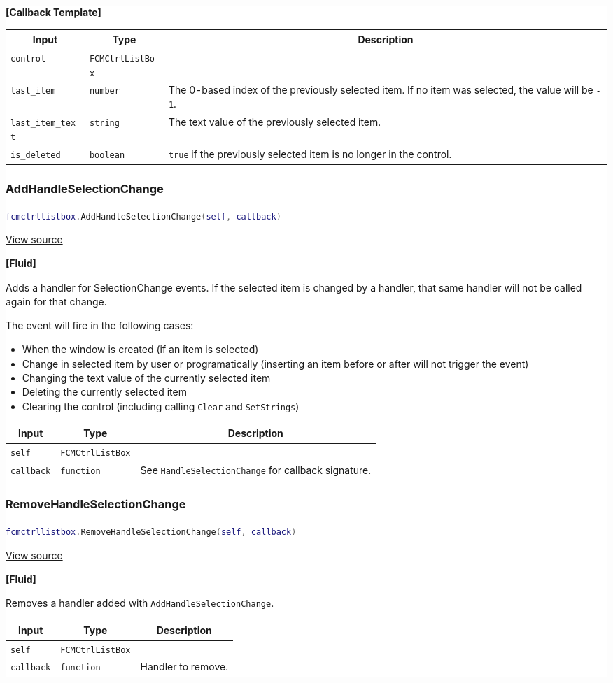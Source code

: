 **[Callback Template]**

| Input | Type | Description |
| ----- | ---- | ----------- |
| `control` | `FCMCtrlListBox` |  |
| `last_item` | `number` | The 0-based index of the previously selected item. If no item was selected, the value will be `-1`. |
| `last_item_text` | `string` | The text value of the previously selected item. |
| `is_deleted` | `boolean` | `true` if the previously selected item is no longer in the control. |

### AddHandleSelectionChange

```lua
fcmctrllistbox.AddHandleSelectionChange(self, callback)
```

[View source](https://github.com/finale-lua/lua-scripts/tree/refs/heads/master/src/mixin/FCMCtrlListBox.lua#L596)

**[Fluid]**

Adds a handler for SelectionChange events.
If the selected item is changed by a handler, that same handler will not be called again for that change.

The event will fire in the following cases:
- When the window is created (if an item is selected)
- Change in selected item by user or programatically (inserting an item before or after will not trigger the event)
- Changing the text value of the currently selected item
- Deleting the currently selected item
- Clearing the control (including calling `Clear` and `SetStrings`)

| Input | Type | Description |
| ----- | ---- | ----------- |
| `self` | `FCMCtrlListBox` |  |
| `callback` | `function` | See `HandleSelectionChange` for callback signature. |

### RemoveHandleSelectionChange

```lua
fcmctrllistbox.RemoveHandleSelectionChange(self, callback)
```

[View source](https://github.com/finale-lua/lua-scripts/tree/refs/heads/master/src/mixin/FCMCtrlListBox.lua#L601)

**[Fluid]**

Removes a handler added with `AddHandleSelectionChange`.

| Input | Type | Description |
| ----- | ---- | ----------- |
| `self` | `FCMCtrlListBox` |  |
| `callback` | `function` | Handler to remove. |
